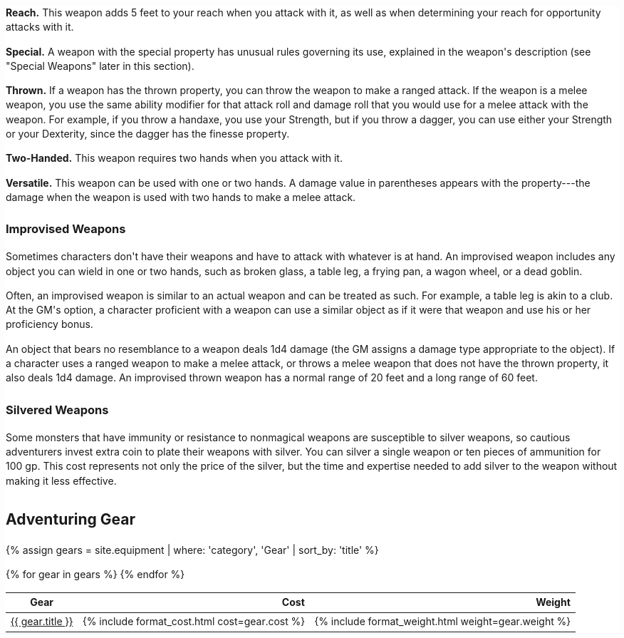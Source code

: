 **Reach.** This weapon adds 5 feet to your reach when you attack with it, as well as when determining your reach for opportunity attacks with it.

**Special.** A weapon with the special property has unusual rules governing its use, explained in the weapon's description (see "Special Weapons" later in this section).

**Thrown.** If a weapon has the thrown property, you can throw the weapon to make a ranged attack. If the weapon is a melee weapon, you use the same ability modifier for that attack roll and damage roll that you would use for a melee attack with the weapon. For example, if you throw a handaxe, you use your Strength, but if you throw a dagger, you can use either your Strength or your Dexterity, since the dagger has the finesse property.

**Two-Handed.** This weapon requires two hands when you attack with it.

**Versatile.** This weapon can be used with one or two hands. A damage value in parentheses appears with the property---the damage when the weapon is used with two hands to make a melee attack.

### Improvised Weapons

Sometimes characters don't have their weapons and have to attack with whatever is at hand. An improvised weapon includes any object you can wield in one or two hands, such as broken glass, a table leg, a frying pan, a wagon wheel, or a dead goblin.

Often, an improvised weapon is similar to an actual weapon and can be treated as such. For example, a table leg is akin to a club. At the GM's option, a character proficient with a weapon can use a similar object as if it were that weapon and use his or her proficiency bonus.

An object that bears no resemblance to a weapon deals 1d4 damage (the GM assigns a damage type appropriate to the object). If a character uses a ranged weapon to make a melee attack, or throws a melee weapon that does not have the thrown property, it also deals 1d4 damage. An improvised thrown weapon has a normal range of 20 feet and a long range of 60 feet.

### Silvered Weapons

Some monsters that have immunity or resistance to nonmagical weapons are susceptible to silver weapons, so cautious adventurers invest extra coin to plate their weapons with silver. You can silver a single weapon or ten pieces of ammunition for 100 gp. This cost represents not only the price of the silver, but the time and expertise needed to add silver to the weapon without making it less effective.

## Adventuring Gear

{% assign gears = site.equipment | where: 'category', 'Gear' | sort_by: 'title' %}
<table>
  <thead>
    <tr>
      <th>Gear</th>
      <th style="text-align: right;">Cost</th>
      <th style="text-align: right;">Weight</th>
    </tr>
  </thead>
  <tbody>
    {% for gear in gears %}
    <tr>
      <td><a href="{{ gear.url }}">{{ gear.title }}</a></td>
      <td style="text-align: right;">{% include format_cost.html cost=gear.cost %}</td>
      <td style="text-align: right;">{% include format_weight.html weight=gear.weight %}</td>
    </tr>
    {% endfor %}
  </tbody>
</table>
